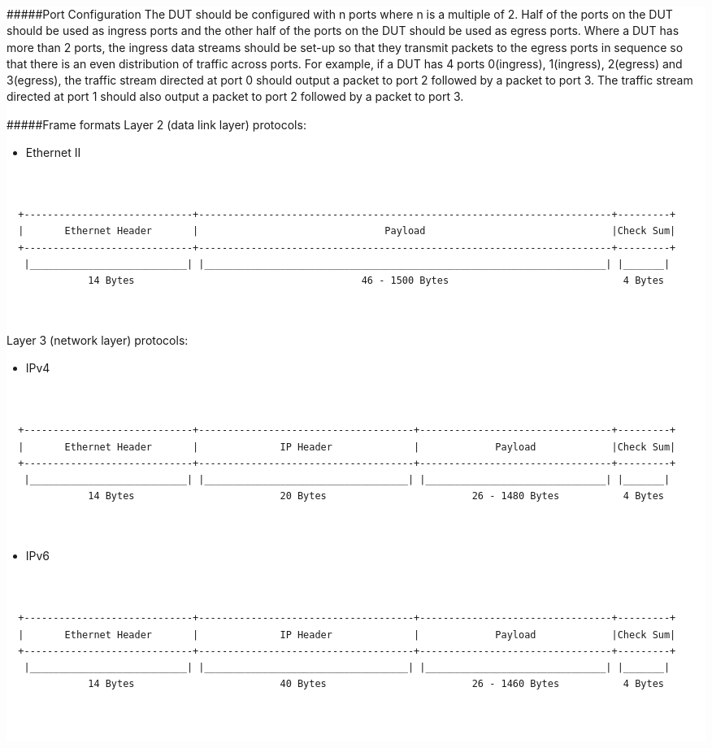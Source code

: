  #####Port Configuration
 The DUT should be configured with n ports where n is a multiple of 2. Half of the ports on the DUT should be used as ingress ports and the other half of the ports on the DUT should be used as egress ports. Where a DUT has more than 2 ports, the ingress data streams should be set-up so that they transmit packets to the egress ports in sequence so that there is an even distribution of traffic across ports. For example, if a DUT has 4 ports 0(ingress), 1(ingress), 2(egress) and 3(egress), the traffic stream directed at port 0 should output a packet to port 2 followed by a packet to port 3. The traffic stream directed at port 1 should also output a packet to port 2 followed by a packet to port 3.

 #####Frame formats
  Layer 2 (data link layer) protocols:

  -  Ethernet II

  <pre><code>

  +-----------------------------+-----------------------------------------------------------------------+---------+
  |       Ethernet Header       |                                Payload                                |Check Sum|
  +-----------------------------+-----------------------------------------------------------------------+---------+
   |___________________________| |_____________________________________________________________________| |_______|
              14 Bytes                                       46 - 1500 Bytes                              4 Bytes

  </code></pre>

  Layer 3 (network layer) protocols:

  - IPv4

  <pre><code>

  +-----------------------------+-------------------------------------+---------------------------------+---------+
  |       Ethernet Header       |              IP Header              |             Payload             |Check Sum|
  +-----------------------------+-------------------------------------+---------------------------------+---------+
   |___________________________| |___________________________________| |_______________________________| |_______|
              14 Bytes                         20 Bytes                         26 - 1480 Bytes           4 Bytes

  </code></pre>

  - IPv6

  <pre><code>

  +-----------------------------+-------------------------------------+---------------------------------+---------+
  |       Ethernet Header       |              IP Header              |             Payload             |Check Sum|
  +-----------------------------+-------------------------------------+---------------------------------+---------+
   |___________________________| |___________________________________| |_______________________________| |_______|
              14 Bytes                         40 Bytes                         26 - 1460 Bytes           4 Bytes
